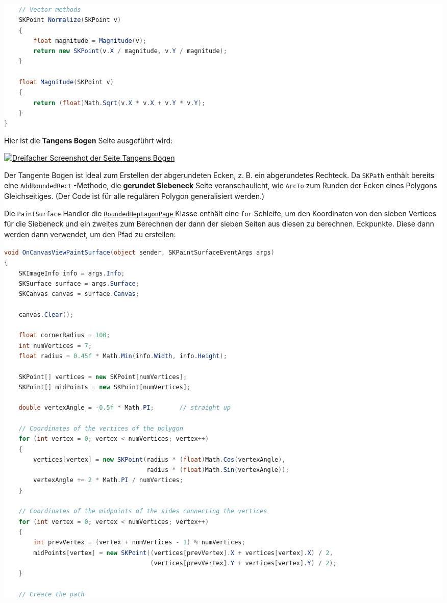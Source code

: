 ```csharp
    // Vector methods
    SKPoint Normalize(SKPoint v)
    {
        float magnitude = Magnitude(v);
        return new SKPoint(v.X / magnitude, v.Y / magnitude);
    }

    float Magnitude(SKPoint v)
    {
        return (float)Math.Sqrt(v.X * v.X + v.Y * v.Y);
    }
}
```

Hier ist die **Tangens Bogen** Seite ausgeführt wird:

[![](arcs-images/tangentarc-small.png "Dreifacher Screenshot der Seite Tangens Bogen")](arcs-images/tangentarc-large.png#lightbox "dreifachen Screenshot der Seite Tangens einen Bogen konvertiert.")

Der Tangente Bogen ist ideal zum Erstellen der abgerundeten Ecken, z. B. ein abgerundetes Rechteck. Da `SKPath` enthält bereits eine `AddRoundedRect` -Methode, die **gerundet Siebeneck** Seite veranschaulicht, wie `ArcTo` zum Runden der Ecken eines Polygons Gleichseitiges. (Der Code ist für alle regulären Polygon generalisiert werden.)

Die `PaintSurface` Handler die [ `RoundedHeptagonPage` ](https://github.com/xamarin/xamarin-forms-samples/blob/master/SkiaSharpForms/Demos/Demos/SkiaSharpFormsDemos/Curves/RoundedHeptagonPage.cs) Klasse enthält eine `for` Schleife, um den Koordinaten von den sieben Vertices für die Siebeneck und ein zweites zum Berechnen der dann der sieben Seiten aus diesen zu berechnen. Eckpunkte. Diese dann werden dann verwendet, um den Pfad zu erstellen:

```csharp
void OnCanvasViewPaintSurface(object sender, SKPaintSurfaceEventArgs args)
{
    SKImageInfo info = args.Info;
    SKSurface surface = args.Surface;
    SKCanvas canvas = surface.Canvas;

    canvas.Clear();

    float cornerRadius = 100;
    int numVertices = 7;
    float radius = 0.45f * Math.Min(info.Width, info.Height);

    SKPoint[] vertices = new SKPoint[numVertices];
    SKPoint[] midPoints = new SKPoint[numVertices];

    double vertexAngle = -0.5f * Math.PI;       // straight up

    // Coordinates of the vertices of the polygon
    for (int vertex = 0; vertex < numVertices; vertex++)
    {
        vertices[vertex] = new SKPoint(radius * (float)Math.Cos(vertexAngle),
                                       radius * (float)Math.Sin(vertexAngle));
        vertexAngle += 2 * Math.PI / numVertices;
    }

    // Coordinates of the midpoints of the sides connecting the vertices
    for (int vertex = 0; vertex < numVertices; vertex++)
    {
        int prevVertex = (vertex + numVertices - 1) % numVertices;
        midPoints[vertex] = new SKPoint((vertices[prevVertex].X + vertices[vertex].X) / 2,
                                        (vertices[prevVertex].Y + vertices[vertex].Y) / 2);
    }

    // Create the path
```